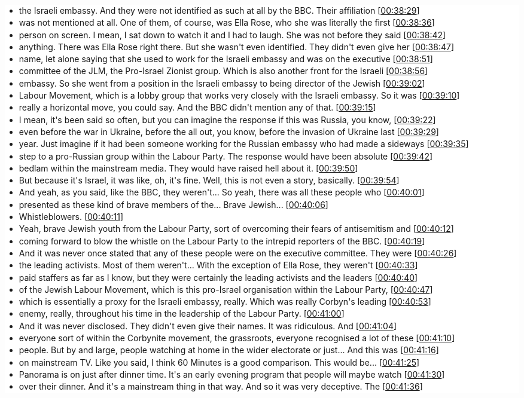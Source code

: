*  the Israeli embassy. And they were not identified as such at all by the BBC. Their affiliation [[00:38:29](https://www.youtube.com/watch?v=TDZWN6X9CAs&t=2309.6000000000004s)]
*  was not mentioned at all. One of them, of course, was Ella Rose, who she was literally the first [[00:38:36](https://www.youtube.com/watch?v=TDZWN6X9CAs&t=2316.48s)]
*  person on screen. I mean, I sat down to watch it and I had to laugh. She was not before they said [[00:38:42](https://www.youtube.com/watch?v=TDZWN6X9CAs&t=2322.48s)]
*  anything. There was Ella Rose right there. But she wasn't even identified. They didn't even give her [[00:38:47](https://www.youtube.com/watch?v=TDZWN6X9CAs&t=2327.2000000000003s)]
*  name, let alone saying that she used to work for the Israeli embassy and was on the executive [[00:38:51](https://www.youtube.com/watch?v=TDZWN6X9CAs&t=2331.76s)]
*  committee of the JLM, the Pro-Israel Zionist group. Which is also another front for the Israeli [[00:38:56](https://www.youtube.com/watch?v=TDZWN6X9CAs&t=2336.4s)]
*  embassy. So she went from a position in the Israeli embassy to being director of the Jewish [[00:39:02](https://www.youtube.com/watch?v=TDZWN6X9CAs&t=2342.48s)]
*  Labour Movement, which is a lobby group that works very closely with the Israeli embassy. So it was [[00:39:10](https://www.youtube.com/watch?v=TDZWN6X9CAs&t=2350.5600000000004s)]
*  really a horizontal move, you could say. And the BBC didn't mention any of that. [[00:39:15](https://www.youtube.com/watch?v=TDZWN6X9CAs&t=2355.76s)]
*  I mean, it's been said so often, but you can imagine the response if this was Russia, you know, [[00:39:22](https://www.youtube.com/watch?v=TDZWN6X9CAs&t=2362.6400000000003s)]
*  even before the war in Ukraine, before the all out, you know, before the invasion of Ukraine last [[00:39:29](https://www.youtube.com/watch?v=TDZWN6X9CAs&t=2369.0400000000004s)]
*  year. Just imagine if it had been someone working for the Russian embassy who had made a sideways [[00:39:35](https://www.youtube.com/watch?v=TDZWN6X9CAs&t=2375.2000000000003s)]
*  step to a pro-Russian group within the Labour Party. The response would have been absolute [[00:39:42](https://www.youtube.com/watch?v=TDZWN6X9CAs&t=2382.16s)]
*  bedlam within the mainstream media. They would have raised hell about it. [[00:39:50](https://www.youtube.com/watch?v=TDZWN6X9CAs&t=2390.24s)]
*  But because it's Israel, it was like, oh, it's fine. Well, this is not even a story, basically. [[00:39:54](https://www.youtube.com/watch?v=TDZWN6X9CAs&t=2394.24s)]
*  And yeah, as you said, like the BBC, they weren't... So yeah, there was all these people who [[00:40:01](https://www.youtube.com/watch?v=TDZWN6X9CAs&t=2401.44s)]
*  presented as these kind of brave members of the... Brave Jewish... [[00:40:06](https://www.youtube.com/watch?v=TDZWN6X9CAs&t=2406.4s)]
*  Whistleblowers. [[00:40:11](https://www.youtube.com/watch?v=TDZWN6X9CAs&t=2411.36s)]
*  Yeah, brave Jewish youth from the Labour Party, sort of overcoming their fears of antisemitism and [[00:40:12](https://www.youtube.com/watch?v=TDZWN6X9CAs&t=2412.0s)]
*  coming forward to blow the whistle on the Labour Party to the intrepid reporters of the BBC. [[00:40:19](https://www.youtube.com/watch?v=TDZWN6X9CAs&t=2419.6000000000004s)]
*  And it was never once stated that any of these people were on the executive committee. They were [[00:40:26](https://www.youtube.com/watch?v=TDZWN6X9CAs&t=2426.1600000000003s)]
*  the leading activists. Most of them weren't... With the exception of Ella Rose, they weren't [[00:40:33](https://www.youtube.com/watch?v=TDZWN6X9CAs&t=2433.84s)]
*  paid staffers as far as I know, but they were certainly the leading activists and the leaders [[00:40:40](https://www.youtube.com/watch?v=TDZWN6X9CAs&t=2440.56s)]
*  of the Jewish Labour Movement, which is this pro-Israel organisation within the Labour Party, [[00:40:47](https://www.youtube.com/watch?v=TDZWN6X9CAs&t=2447.28s)]
*  which is essentially a proxy for the Israeli embassy, really. Which was really Corbyn's leading [[00:40:53](https://www.youtube.com/watch?v=TDZWN6X9CAs&t=2453.04s)]
*  enemy, really, throughout his time in the leadership of the Labour Party. [[00:41:00](https://www.youtube.com/watch?v=TDZWN6X9CAs&t=2460.3999999999996s)]
*  And it was never disclosed. They didn't even give their names. It was ridiculous. And [[00:41:04](https://www.youtube.com/watch?v=TDZWN6X9CAs&t=2464.56s)]
*  everyone sort of within the Corbynite movement, the grassroots, everyone recognised a lot of these [[00:41:10](https://www.youtube.com/watch?v=TDZWN6X9CAs&t=2470.7999999999997s)]
*  people. But by and large, people watching at home in the wider electorate or just... And this was [[00:41:16](https://www.youtube.com/watch?v=TDZWN6X9CAs&t=2476.72s)]
*  on mainstream TV. Like you said, I think 60 Minutes is a good comparison. This would be... [[00:41:25](https://www.youtube.com/watch?v=TDZWN6X9CAs&t=2485.12s)]
*  Panorama is on just after dinner time. It's an early evening program that people will maybe watch [[00:41:30](https://www.youtube.com/watch?v=TDZWN6X9CAs&t=2490.3199999999997s)]
*  over their dinner. And it's a mainstream thing in that way. And so it was very deceptive. The [[00:41:36](https://www.youtube.com/watch?v=TDZWN6X9CAs&t=2496.64s)]